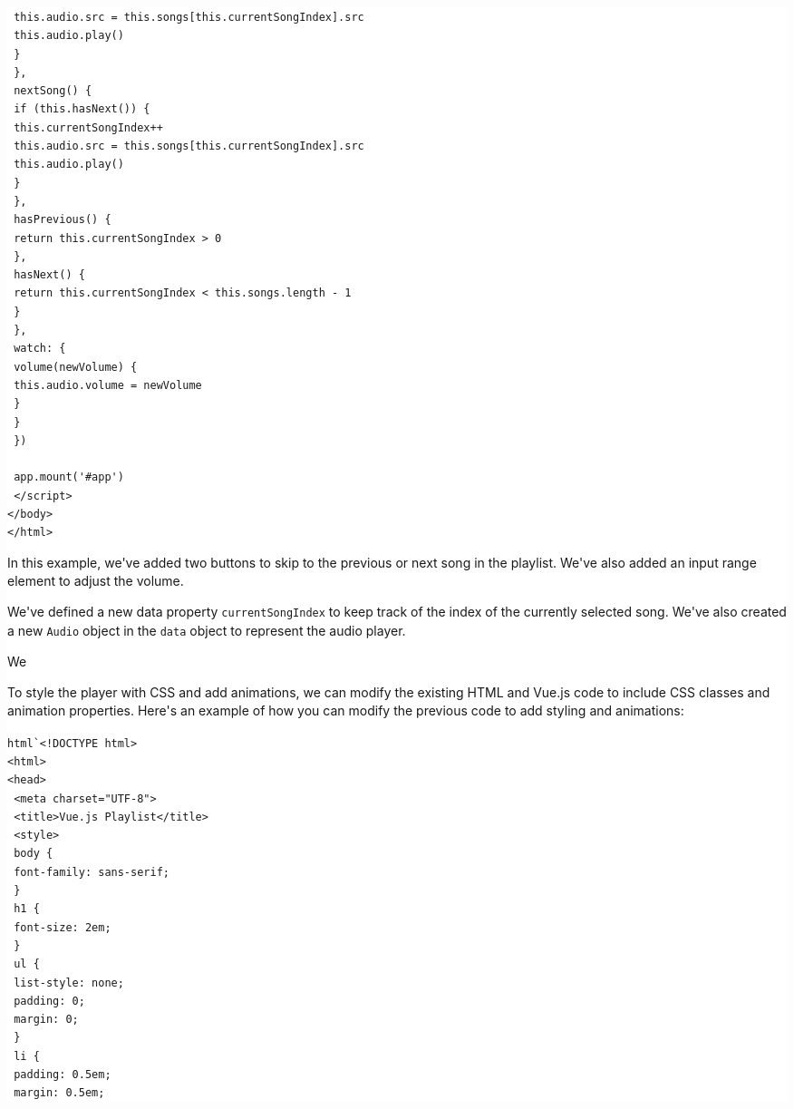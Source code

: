 ```vue
 this.audio.src = this.songs[this.currentSongIndex].src
 this.audio.play()
 }
 },
 nextSong() {
 if (this.hasNext()) {
 this.currentSongIndex++
 this.audio.src = this.songs[this.currentSongIndex].src
 this.audio.play()
 }
 },
 hasPrevious() {
 return this.currentSongIndex > 0
 },
 hasNext() {
 return this.currentSongIndex < this.songs.length - 1
 }
 },
 watch: {
 volume(newVolume) {
 this.audio.volume = newVolume
 }
 }
 })

 app.mount('#app')
 </script>
</body>
</html>
```
In this example, we've added two buttons to skip to the previous or next song in the playlist. We've also added an input range element to adjust the volume.

We've defined a new data property `currentSongIndex` to keep track of the index of the currently selected song. We've also created a new `Audio` object in the `data` object to represent the audio player.

We


To style the player with CSS and add animations, we can modify the existing HTML and Vue.js code to include CSS classes and animation properties. Here's an example of how you can modify the previous code to add styling and animations:


```vue
html`<!DOCTYPE html>
<html>
<head>
 <meta charset="UTF-8">
 <title>Vue.js Playlist</title>
 <style>
 body {
 font-family: sans-serif;
 }
 h1 {
 font-size: 2em;
 }
 ul {
 list-style: none;
 padding: 0;
 margin: 0;
 }
 li {
 padding: 0.5em;
 margin: 0.5em;
```